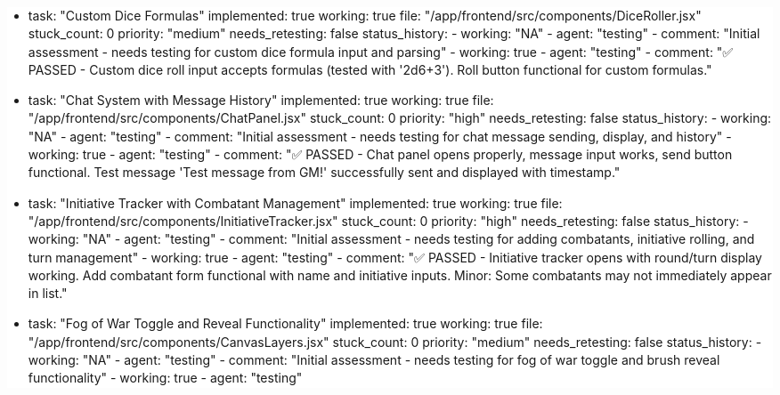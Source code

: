   - task: "Custom Dice Formulas"
    implemented: true
    working: true
    file: "/app/frontend/src/components/DiceRoller.jsx"
    stuck_count: 0
    priority: "medium"
    needs_retesting: false
    status_history:
        - working: "NA"
        - agent: "testing"
        - comment: "Initial assessment - needs testing for custom dice formula input and parsing"
        - working: true
        - agent: "testing"
        - comment: "✅ PASSED - Custom dice roll input accepts formulas (tested with '2d6+3'). Roll button functional for custom formulas."

  - task: "Chat System with Message History"
    implemented: true
    working: true
    file: "/app/frontend/src/components/ChatPanel.jsx"
    stuck_count: 0
    priority: "high"
    needs_retesting: false
    status_history:
        - working: "NA"
        - agent: "testing"
        - comment: "Initial assessment - needs testing for chat message sending, display, and history"
        - working: true
        - agent: "testing"
        - comment: "✅ PASSED - Chat panel opens properly, message input works, send button functional. Test message 'Test message from GM!' successfully sent and displayed with timestamp."

  - task: "Initiative Tracker with Combatant Management"
    implemented: true
    working: true
    file: "/app/frontend/src/components/InitiativeTracker.jsx"
    stuck_count: 0
    priority: "high"
    needs_retesting: false
    status_history:
        - working: "NA"
        - agent: "testing"
        - comment: "Initial assessment - needs testing for adding combatants, initiative rolling, and turn management"
        - working: true
        - agent: "testing"
        - comment: "✅ PASSED - Initiative tracker opens with round/turn display working. Add combatant form functional with name and initiative inputs. Minor: Some combatants may not immediately appear in list."

  - task: "Fog of War Toggle and Reveal Functionality"
    implemented: true
    working: true
    file: "/app/frontend/src/components/CanvasLayers.jsx"
    stuck_count: 0
    priority: "medium"
    needs_retesting: false
    status_history:
        - working: "NA"
        - agent: "testing"
        - comment: "Initial assessment - needs testing for fog of war toggle and brush reveal functionality"
        - working: true
        - agent: "testing"